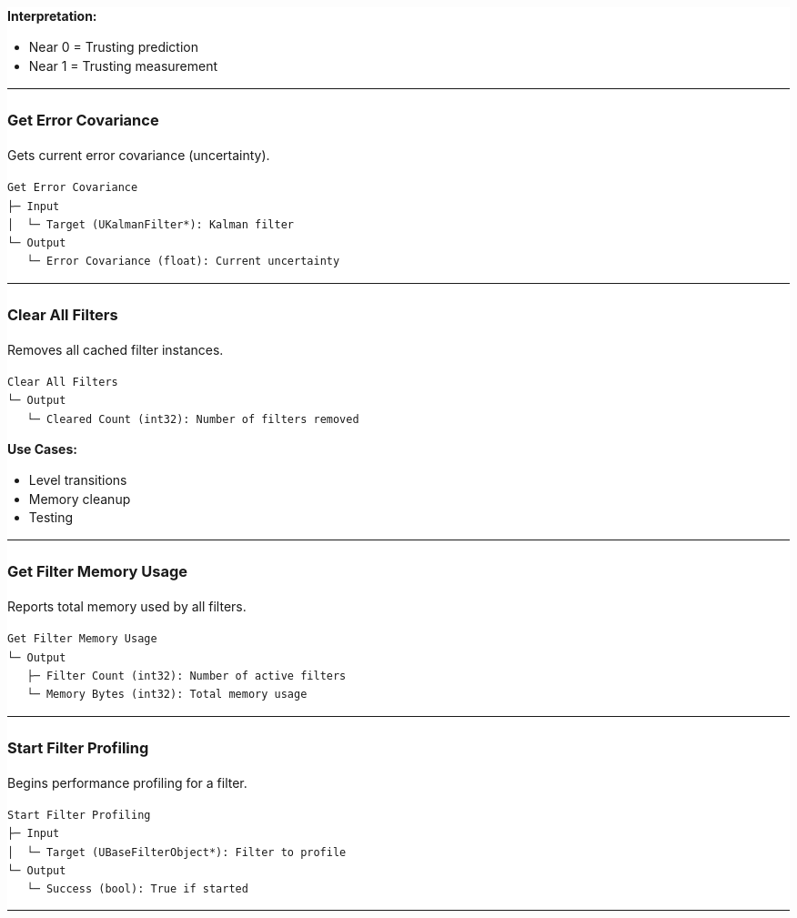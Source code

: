 **Interpretation:**
- Near 0 = Trusting prediction
- Near 1 = Trusting measurement

---

### Get Error Covariance

Gets current error covariance (uncertainty).

```
Get Error Covariance
├─ Input
│  └─ Target (UKalmanFilter*): Kalman filter
└─ Output
   └─ Error Covariance (float): Current uncertainty
```

---

### Clear All Filters

Removes all cached filter instances.

```
Clear All Filters
└─ Output
   └─ Cleared Count (int32): Number of filters removed
```

**Use Cases:**
- Level transitions
- Memory cleanup
- Testing

---

### Get Filter Memory Usage

Reports total memory used by all filters.

```
Get Filter Memory Usage
└─ Output
   ├─ Filter Count (int32): Number of active filters
   └─ Memory Bytes (int32): Total memory usage
```

---

### Start Filter Profiling

Begins performance profiling for a filter.

```
Start Filter Profiling
├─ Input
│  └─ Target (UBaseFilterObject*): Filter to profile
└─ Output
   └─ Success (bool): True if started
```

---